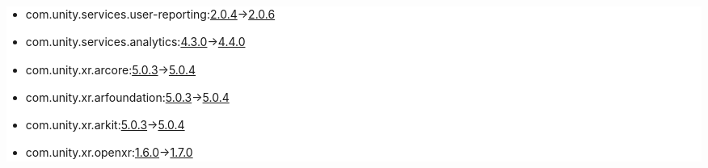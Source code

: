 -   com.unity.services.user-reporting:[2.0.4](https://docs.unity3d.com/Packages/com.unity.services.user-reporting@2.0//changelog/CHANGELOG.html)→[2.0.6](https://docs.unity3d.com/Packages/com.unity.services.user-reporting@2.0//changelog/CHANGELOG.html)

-   com.unity.services.analytics:[4.3.0](https://docs.unity3d.com/Packages/com.unity.services.analytics@4.3//changelog/CHANGELOG.html)→[4.4.0](https://docs.unity3d.com/Packages/com.unity.services.analytics@4.4//changelog/CHANGELOG.html)

-   com.unity.xr.arcore:[5.0.3](https://docs.unity3d.com/Packages/com.unity.xr.arcore@5.0//changelog/CHANGELOG.html)→[5.0.4](https://docs.unity3d.com/Packages/com.unity.xr.arcore@5.0//changelog/CHANGELOG.html)

-   com.unity.xr.arfoundation:[5.0.3](https://docs.unity3d.com/Packages/com.unity.xr.arfoundation@5.0//changelog/CHANGELOG.html)→[5.0.4](https://docs.unity3d.com/Packages/com.unity.xr.arfoundation@5.0//changelog/CHANGELOG.html)

-   com.unity.xr.arkit:[5.0.3](https://docs.unity3d.com/Packages/com.unity.xr.arkit@5.0//changelog/CHANGELOG.html)→[5.0.4](https://docs.unity3d.com/Packages/com.unity.xr.arkit@5.0//changelog/CHANGELOG.html)

-   com.unity.xr.openxr:[1.6.0](https://docs.unity3d.com/Packages/com.unity.xr.openxr@1.6//changelog/CHANGELOG.html)→[1.7.0](https://docs.unity3d.com/Packages/com.unity.xr.openxr@1.7//changelog/CHANGELOG.html)
